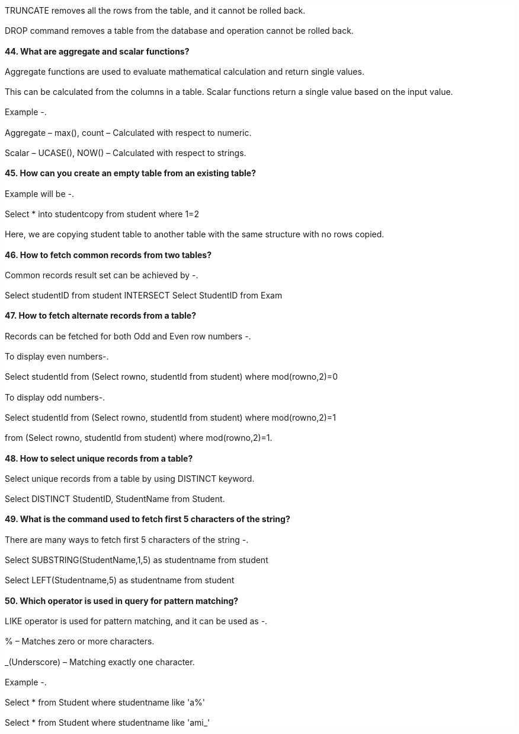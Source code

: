 TRUNCATE removes all the rows from the table, and it cannot be rolled back. 

DROP command removes a table from the database and operation cannot be rolled back.

**44. What are aggregate and scalar functions?**

Aggregate functions are used to evaluate mathematical calculation and return single values.

This can be calculated from the columns in a table. Scalar functions return a single value based on the input value.

Example -.

Aggregate – max(), count – Calculated with respect to numeric.

Scalar – UCASE(), NOW() – Calculated with respect to strings.

**45. How can you create an empty table from an existing table?**

Example will be -.

Select * into studentcopy from student where 1=2

Here, we are copying student table to another table with the same structure with no rows copied.

**46. How to fetch common records from two tables?**

Common records result set can be achieved by -.

Select studentID from student INTERSECT Select StudentID from Exam

**47. How to fetch alternate records from a table?**

Records can be fetched for both Odd and Even row numbers -.

To display even numbers-.

Select studentId from (Select rowno, studentId from student) where mod(rowno,2)=0

To display odd numbers-.

Select studentId from (Select rowno, studentId from student) where mod(rowno,2)=1

from (Select rowno, studentId from student) where mod(rowno,2)=1.

**48. How to select unique records from a table?**

Select unique records from a table by using DISTINCT keyword.

Select DISTINCT StudentID, StudentName from Student.

**49. What is the command used to fetch first 5 characters of the string?**

There are many ways to fetch first 5 characters of the string -.

Select SUBSTRING(StudentName,1,5) as studentname from student

Select LEFT(Studentname,5) as studentname from student

**50. Which operator is used in query for pattern matching?**

LIKE operator is used for pattern matching, and it can be used as -.

% – Matches zero or more characters.

_(Underscore) – Matching exactly one character.

Example -.

Select * from Student where studentname like 'a%'

Select * from Student where studentname like 'ami_'
